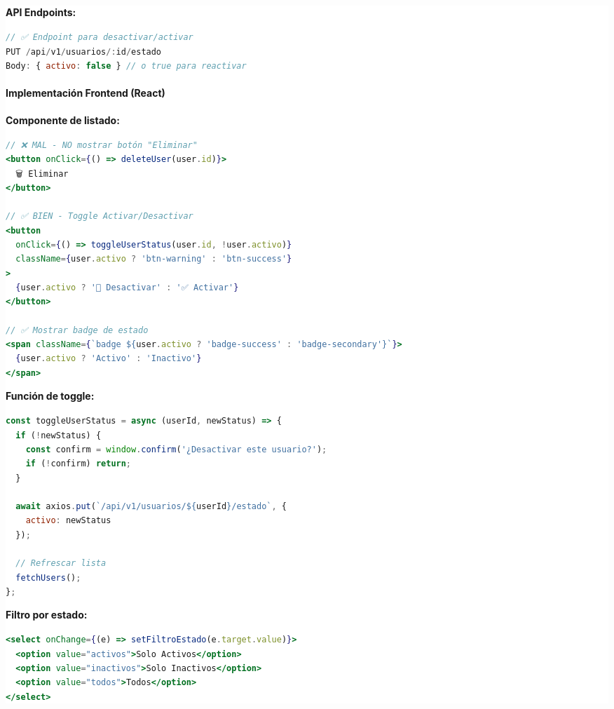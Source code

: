**API Endpoints:**
```javascript
// ✅ Endpoint para desactivar/activar
PUT /api/v1/usuarios/:id/estado
Body: { activo: false } // o true para reactivar
```

#### **Implementación Frontend (React)**

**Componente de listado:**
```jsx
// ❌ MAL - NO mostrar botón "Eliminar"
<button onClick={() => deleteUser(user.id)}>
  🗑️ Eliminar
</button>

// ✅ BIEN - Toggle Activar/Desactivar
<button 
  onClick={() => toggleUserStatus(user.id, !user.activo)}
  className={user.activo ? 'btn-warning' : 'btn-success'}
>
  {user.activo ? '🔴 Desactivar' : '✅ Activar'}
</button>

// ✅ Mostrar badge de estado
<span className={`badge ${user.activo ? 'badge-success' : 'badge-secondary'}`}>
  {user.activo ? 'Activo' : 'Inactivo'}
</span>
```

**Función de toggle:**
```javascript
const toggleUserStatus = async (userId, newStatus) => {
  if (!newStatus) {
    const confirm = window.confirm('¿Desactivar este usuario?');
    if (!confirm) return;
  }
  
  await axios.put(`/api/v1/usuarios/${userId}/estado`, {
    activo: newStatus
  });
  
  // Refrescar lista
  fetchUsers();
};
```

**Filtro por estado:**
```jsx
<select onChange={(e) => setFiltroEstado(e.target.value)}>
  <option value="activos">Solo Activos</option>
  <option value="inactivos">Solo Inactivos</option>
  <option value="todos">Todos</option>
</select>
```
